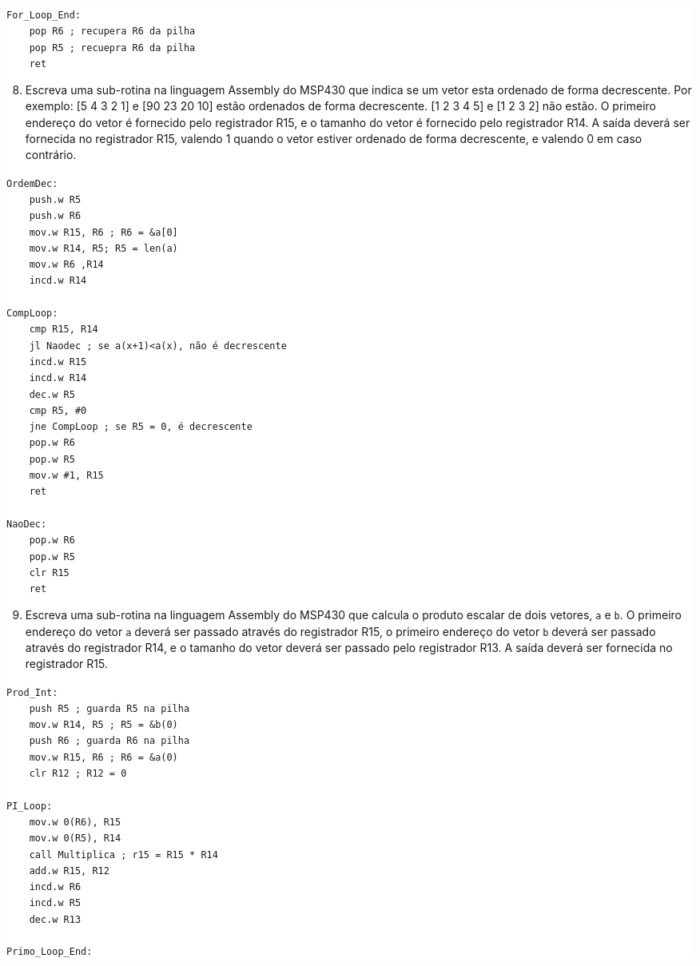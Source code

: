 ```assembly
For_Loop_End:
	pop R6 ; recupera R6 da pilha
	pop R5 ; recuepra R6 da pilha
	ret
```

8. Escreva uma sub-rotina na linguagem Assembly do MSP430 que indica se um vetor esta ordenado de forma decrescente. Por exemplo: [5 4 3 2 1] e [90 23 20 10] estão ordenados de forma decrescente. [1 2 3 4 5] e [1 2 3 2] não estão. O primeiro endereço do vetor é fornecido pelo registrador R15, e o tamanho do vetor é fornecido pelo registrador R14. A saída deverá ser fornecida no registrador R15, valendo 1 quando o vetor estiver ordenado de forma decrescente, e valendo 0 em caso contrário.

```assembly
OrdemDec:
	push.w R5
	push.w R6
	mov.w R15, R6 ; R6 = &a[0]
	mov.w R14, R5; R5 = len(a)
	mov.w R6 ,R14
	incd.w R14

CompLoop:
	cmp R15, R14
	jl Naodec ; se a(x+1)<a(x), não é decrescente
	incd.w R15
	incd.w R14
	dec.w R5
	cmp R5, #0
	jne CompLoop ; se R5 = 0, é decrescente
	pop.w R6
	pop.w R5
	mov.w #1, R15
	ret

NaoDec:
	pop.w R6
	pop.w R5
	clr R15
	ret

```

9. Escreva uma sub-rotina na linguagem Assembly do MSP430 que calcula o produto escalar de dois vetores, `a` e `b`. O primeiro endereço do vetor `a` deverá ser passado através do registrador R15, o primeiro endereço do vetor `b` deverá ser passado através do registrador R14, e o tamanho do vetor deverá ser passado pelo registrador R13. A saída deverá ser fornecida no registrador R15.

```assembly
Prod_Int:
	push R5 ; guarda R5 na pilha
	mov.w R14, R5 ; R5 = &b(0)
	push R6 ; guarda R6 na pilha
	mov.w R15, R6 ; R6 = &a(0)
	clr R12 ; R12 = 0

PI_Loop:
	mov.w 0(R6), R15
	mov.w 0(R5), R14
	call Multiplica ; r15 = R15 * R14
	add.w R15, R12
	incd.w R6
	incd.w R5
	dec.w R13

Primo_Loop_End:
```